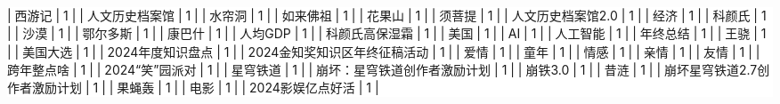 | 西游记 | 1 |
| 人文历史档案馆 | 1 |
| 水帘洞 | 1 |
| 如来佛祖 | 1 |
| 花果山 | 1 |
| 须菩提 | 1 |
| 人文历史档案馆2.0 | 1 |
| 经济 | 1 |
| 科颜氏 | 1 |
| 沙漠 | 1 |
| 鄂尔多斯 | 1 |
| 康巴什 | 1 |
| 人均GDP | 1 |
| 科颜氏高保湿霜 | 1 |
| 美国 | 1 |
| AI | 1 |
| 人工智能 | 1 |
| 年终总结 | 1 |
| 王骁 | 1 |
| 美国大选 | 1 |
| 2024年度知识盘点 | 1 |
| 2024金知奖知识区年终征稿活动 | 1 |
| 爱情 | 1 |
| 童年 | 1 |
| 情感 | 1 |
| 亲情 | 1 |
| 友情 | 1 |
| 跨年整点啥 | 1 |
| 2024“笑”园派对 | 1 |
| 星穹铁道 | 1 |
| 崩坏：星穹铁道创作者激励计划 | 1 |
| 崩铁3.0 | 1 |
| 昔涟 | 1 |
| 崩坏星穹铁道2.7创作者激励计划 | 1 |
| 果蝇轰 | 1 |
| 电影 | 1 |
| 2024影娱亿点好活 | 1 |